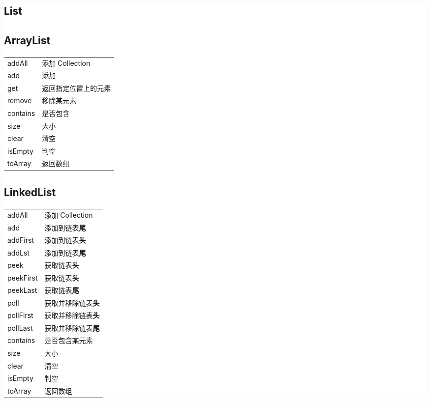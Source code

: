 ## List

## ArrayList

|||
|---|---|
| addAll      | 添加 Collection
| add         | 添加
| get         | 返回指定位置上的元素
| remove      | 移除某元素
| contains    | 是否包含
| size        | 大小
| clear       | 清空
| isEmpty     | 判空
| toArray     | 返回数组

## LinkedList

|||
|---|---|
| addAll      | 添加 Collection
| add         | 添加到链表**尾**
| addFirst    | 添加到链表**头**
| addLst      | 添加到链表**尾**
| peek        | 获取链表**头**
| peekFirst   | 获取链表**头**
| peekLast    | 获取链表**尾**
| poll        | 获取并移除链表**头**
| pollFirst   | 获取并移除链表**头**
| pollLast    | 获取并移除链表**尾**
| contains    | 是否包含某元素
| size        | 大小
| clear       | 清空
| isEmpty     | 判空
| toArray     | 返回数组
